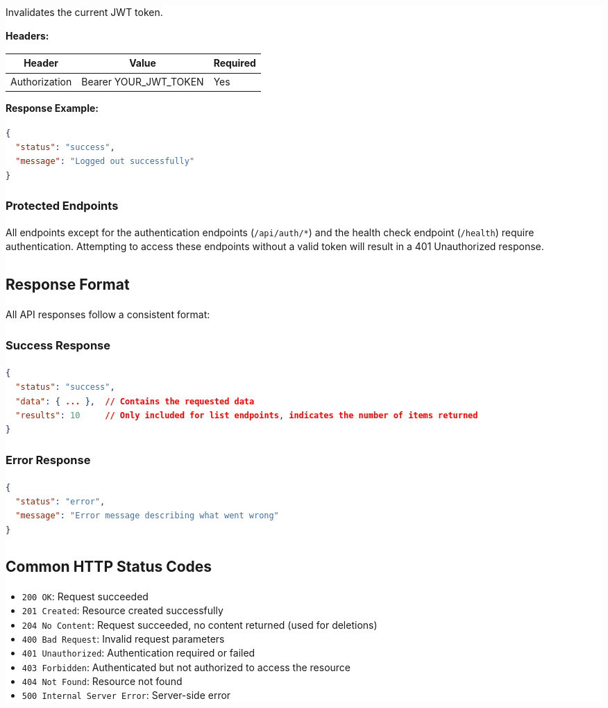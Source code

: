 Invalidates the current JWT token.

**Headers:**

| Header | Value | Required |
|--------|-------|----------|
| Authorization | Bearer YOUR_JWT_TOKEN | Yes |

**Response Example:**

```json
{
  "status": "success",
  "message": "Logged out successfully"
}
```

### Protected Endpoints

All endpoints except for the authentication endpoints (`/api/auth/*`) and the health check endpoint (`/health`) require authentication. Attempting to access these endpoints without a valid token will result in a 401 Unauthorized response.

## Response Format

All API responses follow a consistent format:

### Success Response

```json
{
  "status": "success",
  "data": { ... },  // Contains the requested data
  "results": 10     // Only included for list endpoints, indicates the number of items returned
}
```

### Error Response

```json
{
  "status": "error",
  "message": "Error message describing what went wrong"
}
```

## Common HTTP Status Codes

- `200 OK`: Request succeeded
- `201 Created`: Resource created successfully
- `204 No Content`: Request succeeded, no content returned (used for deletions)
- `400 Bad Request`: Invalid request parameters
- `401 Unauthorized`: Authentication required or failed
- `403 Forbidden`: Authenticated but not authorized to access the resource
- `404 Not Found`: Resource not found
- `500 Internal Server Error`: Server-side error
